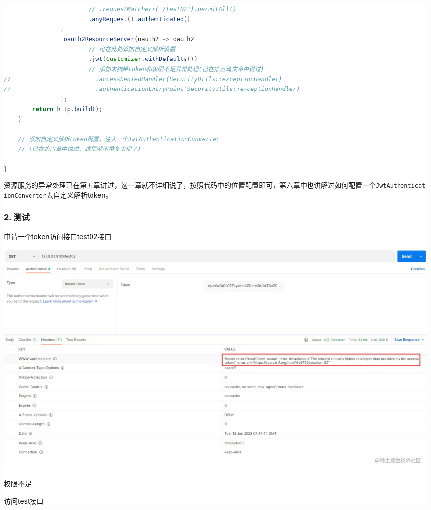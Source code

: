 ```java
                        // .requestMatchers("/test02").permitAll()
                        .anyRequest().authenticated()
                )
                .oauth2ResourceServer(oauth2 -> oauth2
                        // 可在此处添加自定义解析设置
                        .jwt(Customizer.withDefaults())
                        // 添加未携带token和权限不足异常处理(已在第五篇文章中说过)
//                        .accessDeniedHandler(SecurityUtils::exceptionHandler)
//                        .authenticationEntryPoint(SecurityUtils::exceptionHandler)
                );
        return http.build();
    }

    // 添加自定义解析token配置，注入一个JwtAuthenticationConverter
    // (已在第六章中说过，这里就不重复实现了)

}
```

资源服务的异常处理已在第五章讲过，这一章就不详细说了，按照代码中的位置配置即可，第六章中也讲解过如何配置一个`JwtAuthenticationConverter`去自定义解析token。

### 2. 测试
申请一个token访问接口test02接口

![img](./img/9/9-10.webp)

权限不足

访问test接口
